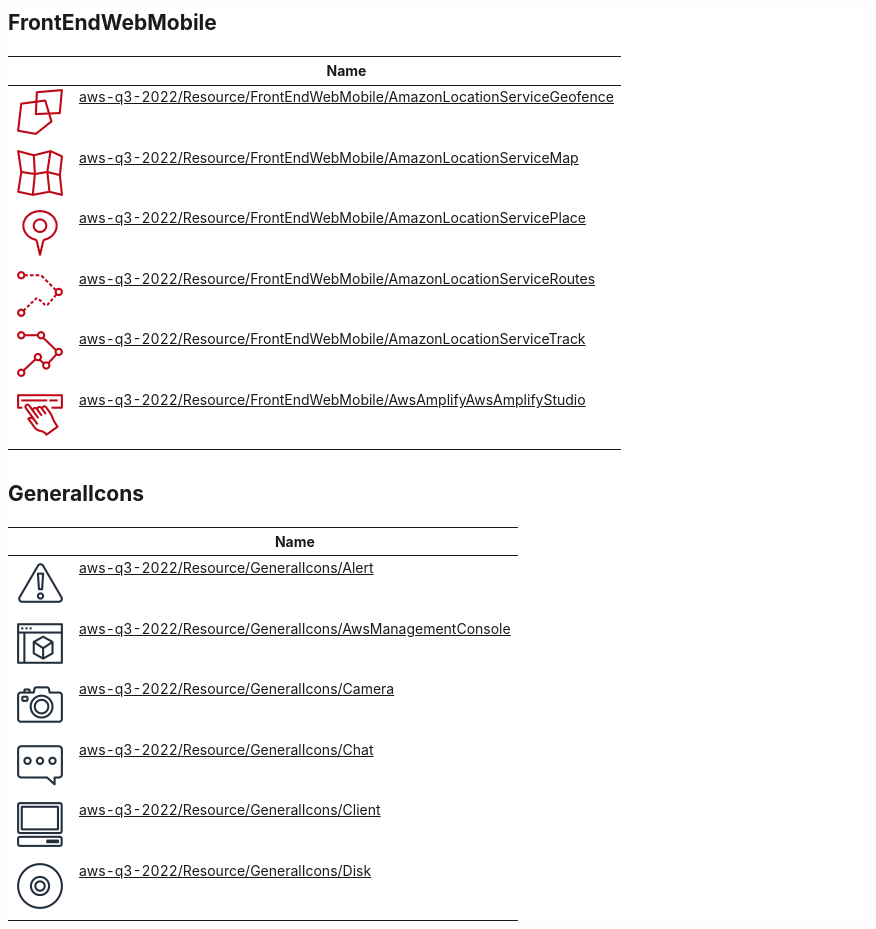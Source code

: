 <span id="family-frontendwebmobile"></span>
## FrontEndWebMobile
| |Name|
|:---:|---|
| ![illustration of aws-q3-2022/Resource/FrontEndWebMobile/AmazonLocationServiceGeofence](../../aws-q3-2022/Resource/FrontEndWebMobile/AmazonLocationServiceGeofence.png) | [aws-q3-2022/Resource/FrontEndWebMobile/AmazonLocationServiceGeofence](../../aws-q3-2022/Resource/FrontEndWebMobile/AmazonLocationServiceGeofence.md) |
| ![illustration of aws-q3-2022/Resource/FrontEndWebMobile/AmazonLocationServiceMap](../../aws-q3-2022/Resource/FrontEndWebMobile/AmazonLocationServiceMap.png) | [aws-q3-2022/Resource/FrontEndWebMobile/AmazonLocationServiceMap](../../aws-q3-2022/Resource/FrontEndWebMobile/AmazonLocationServiceMap.md) |
| ![illustration of aws-q3-2022/Resource/FrontEndWebMobile/AmazonLocationServicePlace](../../aws-q3-2022/Resource/FrontEndWebMobile/AmazonLocationServicePlace.png) | [aws-q3-2022/Resource/FrontEndWebMobile/AmazonLocationServicePlace](../../aws-q3-2022/Resource/FrontEndWebMobile/AmazonLocationServicePlace.md) |
| ![illustration of aws-q3-2022/Resource/FrontEndWebMobile/AmazonLocationServiceRoutes](../../aws-q3-2022/Resource/FrontEndWebMobile/AmazonLocationServiceRoutes.png) | [aws-q3-2022/Resource/FrontEndWebMobile/AmazonLocationServiceRoutes](../../aws-q3-2022/Resource/FrontEndWebMobile/AmazonLocationServiceRoutes.md) |
| ![illustration of aws-q3-2022/Resource/FrontEndWebMobile/AmazonLocationServiceTrack](../../aws-q3-2022/Resource/FrontEndWebMobile/AmazonLocationServiceTrack.png) | [aws-q3-2022/Resource/FrontEndWebMobile/AmazonLocationServiceTrack](../../aws-q3-2022/Resource/FrontEndWebMobile/AmazonLocationServiceTrack.md) |
| ![illustration of aws-q3-2022/Resource/FrontEndWebMobile/AwsAmplifyAwsAmplifyStudio](../../aws-q3-2022/Resource/FrontEndWebMobile/AwsAmplifyAwsAmplifyStudio.png) | [aws-q3-2022/Resource/FrontEndWebMobile/AwsAmplifyAwsAmplifyStudio](../../aws-q3-2022/Resource/FrontEndWebMobile/AwsAmplifyAwsAmplifyStudio.md) |

<span id="family-generalicons"></span>
## GeneralIcons
| |Name|
|:---:|---|
| ![illustration of aws-q3-2022/Resource/GeneralIcons/Alert](../../aws-q3-2022/Resource/GeneralIcons/Alert.png) | [aws-q3-2022/Resource/GeneralIcons/Alert](../../aws-q3-2022/Resource/GeneralIcons/Alert.md) |
| ![illustration of aws-q3-2022/Resource/GeneralIcons/AwsManagementConsole](../../aws-q3-2022/Resource/GeneralIcons/AwsManagementConsole.png) | [aws-q3-2022/Resource/GeneralIcons/AwsManagementConsole](../../aws-q3-2022/Resource/GeneralIcons/AwsManagementConsole.md) |
| ![illustration of aws-q3-2022/Resource/GeneralIcons/Camera](../../aws-q3-2022/Resource/GeneralIcons/Camera.png) | [aws-q3-2022/Resource/GeneralIcons/Camera](../../aws-q3-2022/Resource/GeneralIcons/Camera.md) |
| ![illustration of aws-q3-2022/Resource/GeneralIcons/Chat](../../aws-q3-2022/Resource/GeneralIcons/Chat.png) | [aws-q3-2022/Resource/GeneralIcons/Chat](../../aws-q3-2022/Resource/GeneralIcons/Chat.md) |
| ![illustration of aws-q3-2022/Resource/GeneralIcons/Client](../../aws-q3-2022/Resource/GeneralIcons/Client.png) | [aws-q3-2022/Resource/GeneralIcons/Client](../../aws-q3-2022/Resource/GeneralIcons/Client.md) |
| ![illustration of aws-q3-2022/Resource/GeneralIcons/Disk](../../aws-q3-2022/Resource/GeneralIcons/Disk.png) | [aws-q3-2022/Resource/GeneralIcons/Disk](../../aws-q3-2022/Resource/GeneralIcons/Disk.md) |